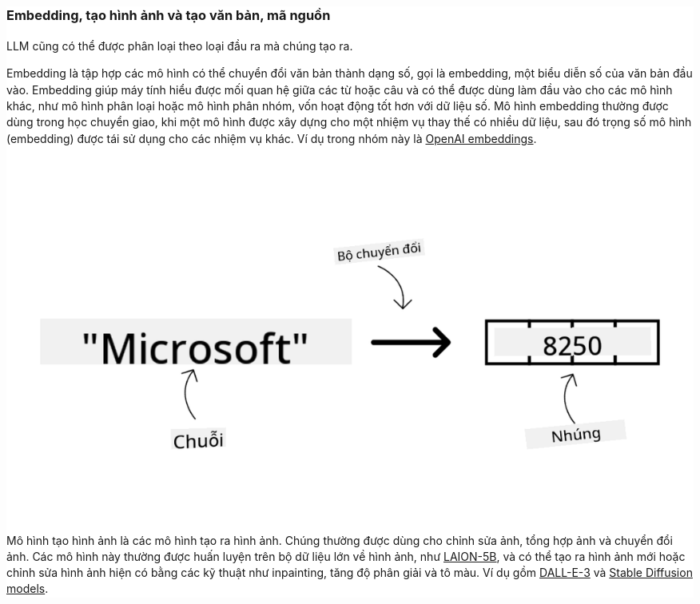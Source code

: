 ### Embedding, tạo hình ảnh và tạo văn bản, mã nguồn

LLM cũng có thể được phân loại theo loại đầu ra mà chúng tạo ra.

Embedding là tập hợp các mô hình có thể chuyển đổi văn bản thành dạng số, gọi là embedding, một biểu diễn số của văn bản đầu vào. Embedding giúp máy tính hiểu được mối quan hệ giữa các từ hoặc câu và có thể được dùng làm đầu vào cho các mô hình khác, như mô hình phân loại hoặc mô hình phân nhóm, vốn hoạt động tốt hơn với dữ liệu số. Mô hình embedding thường được dùng trong học chuyển giao, khi một mô hình được xây dựng cho một nhiệm vụ thay thế có nhiều dữ liệu, sau đó trọng số mô hình (embedding) được tái sử dụng cho các nhiệm vụ khác. Ví dụ trong nhóm này là [OpenAI embeddings](https://platform.openai.com/docs/models/embeddings?WT.mc_id=academic-105485-koreyst).

![Embedding](../../../translated_images/Embedding.c3708fe988ccf76073d348483dbb7569f622211104f073e22e43106075c04800.vi.png)

Mô hình tạo hình ảnh là các mô hình tạo ra hình ảnh. Chúng thường được dùng cho chỉnh sửa ảnh, tổng hợp ảnh và chuyển đổi ảnh. Các mô hình này thường được huấn luyện trên bộ dữ liệu lớn về hình ảnh, như [LAION-5B](https://laion.ai/blog/laion-5b/?WT.mc_id=academic-105485-koreyst), và có thể tạo ra hình ảnh mới hoặc chỉnh sửa hình ảnh hiện có bằng các kỹ thuật như inpainting, tăng độ phân giải và tô màu. Ví dụ gồm [DALL-E-3](https://openai.com/dall-e-3?WT.mc_id=academic-105485-koreyst) và [Stable Diffusion models](https://github.com/Stability-AI/StableDiffusion?WT.mc_id=academic-105485-koreyst).
